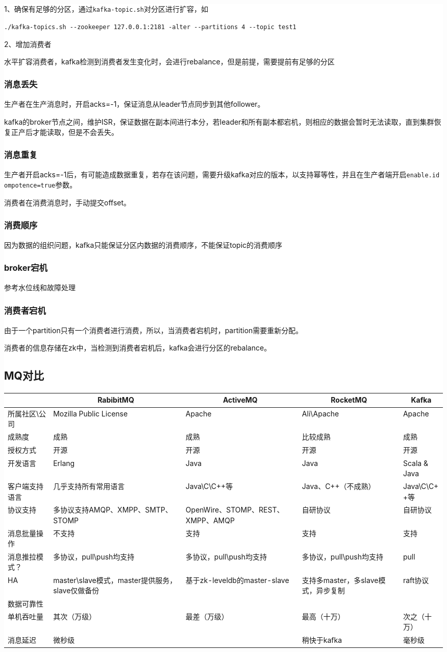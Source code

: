 1、确保有足够的分区，通过`kafka-topic.sh`对分区进行扩容，如

```
./kafka-topics.sh --zookeeper 127.0.0.1:2181 -alter --partitions 4 --topic test1
```

2、增加消费者

水平扩容消费者，kafka检测到消费者发生变化时，会进行rebalance，但是前提，需要提前有足够的分区



### 消息丢失

生产者在生产消息时，开启acks=-1，保证消息从leader节点同步到其他follower。

kafka的broker节点之间，维护ISR，保证数据在副本间进行本分，若leader和所有副本都宕机，则相应的数据会暂时无法读取，直到集群恢复正产后才能读取，但是不会丢失。



### 消息重复

生产者开启acks=-1后，有可能造成数据重复，若存在该问题，需要升级kafka对应的版本，以支持幂等性，并且在生产者端开启`enable.idompotence=true`参数。

消费者在消费消息时，手动提交offset。



### 消费顺序

因为数据的组织问题，kafka只能保证分区内数据的消费顺序，不能保证topic的消费顺序



### broker宕机

参考水位线和故障处理



### 消费者宕机

由于一个partition只有一个消费者进行消费，所以，当消费者宕机时，partition需要重新分配。

消费者的信息存储在zk中，当检测到消费者宕机后，kafka会进行分区的rebalance。



## MQ对比

|                | RabibitMQ                                       | ActiveMQ                          | RocketMQ                            | Kafka        |
| -------------- | ----------------------------------------------- | --------------------------------- | ----------------------------------- | ------------ |
| 所属社区\公司  | Mozilla Public License                          | Apache                            | Ali\Apache                          | Apache       |
| 成熟度         | 成熟                                            | 成熟                              | 比较成熟                            | 成熟         |
| 授权方式       | 开源                                            | 开源                              | 开源                                | 开源         |
| 开发语言       | Erlang                                          | Java                              | Java                                | Scala & Java |
| 客户端支持语言 | 几乎支持所有常用语言                            | Java\C\C++等                      | Java、C++（不成熟）                 | Java\C\C++等 |
| 协议支持       | 多协议支持AMQP、XMPP、SMTP、STOMP               | OpenWire、STOMP、REST、XMPP、AMQP | 自研协议                            | 自研协议     |
| 消息批量操作   | 不支持                                          | 支持                              | 支持                                | 支持         |
| 消息推拉模式？ | 多协议，pull\push均支持                         | 多协议，pull\push均支持           | 多协议，pull\push均支持             | pull         |
| HA             | master\slave模式，master提供服务，slave仅做备份 | 基于zk-leveldb的master-slave      | 支持多master，多slave模式，异步复制 | raft协议     |
| 数据可靠性     |                                                 |                                   |                                     |              |
| 单机吞吐量     | 其次（万级）                                    | 最差（万级）                      | 最高（十万）                        | 次之（十万） |
| 消息延迟       | 微秒级                                          |                                   | 稍快于kafka                         | 毫秒级       |